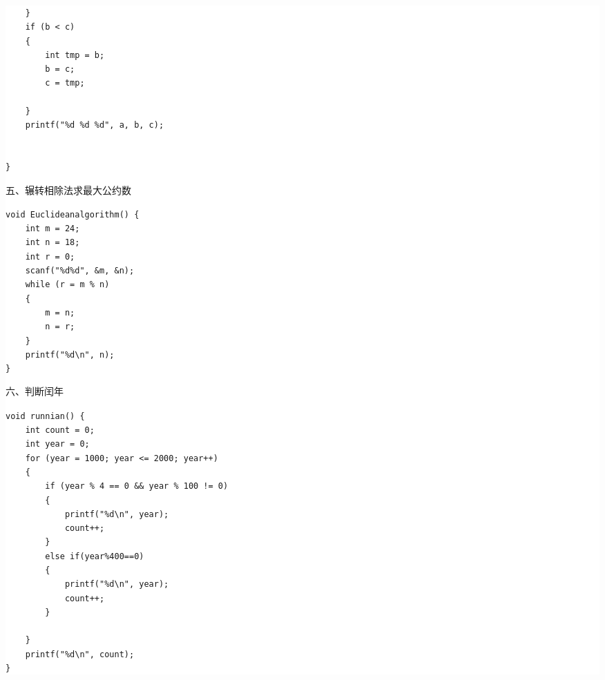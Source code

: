```
	}
	if (b < c)
	{
		int tmp = b;
		b = c;
		c = tmp;

	}
	printf("%d %d %d", a, b, c);


}

```

五、辗转相除法求最大公约数

```
void Euclideanalgorithm() {
	int m = 24;
	int n = 18;
	int r = 0;
	scanf("%d%d", &m, &n);
	while (r = m % n)
	{
		m = n;
		n = r;
	}
	printf("%d\n", n);
}
```

六、判断闰年

```
void runnian() {
	int count = 0;
	int year = 0;
	for (year = 1000; year <= 2000; year++)
	{
		if (year % 4 == 0 && year % 100 != 0)
		{
			printf("%d\n", year);
			count++;
		}
		else if(year%400==0)
		{
			printf("%d\n", year);
			count++;
		}
		
	}
	printf("%d\n", count);
}
```
